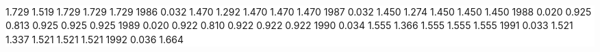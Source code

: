    <td style="text-align:right;"> 1.729 </td>
   <td style="text-align:right;"> 1.519 </td>
   <td style="text-align:right;"> 1.729 </td>
   <td style="text-align:right;"> 1.729 </td>
   <td style="text-align:right;"> 1.729 </td>
  </tr>
  <tr>
   <td style="text-align:left;"> 1986 </td>
   <td style="text-align:right;"> 0.032 </td>
   <td style="text-align:right;"> 1.470 </td>
   <td style="text-align:right;"> 1.292 </td>
   <td style="text-align:right;"> 1.470 </td>
   <td style="text-align:right;"> 1.470 </td>
   <td style="text-align:right;"> 1.470 </td>
  </tr>
  <tr>
   <td style="text-align:left;"> 1987 </td>
   <td style="text-align:right;"> 0.032 </td>
   <td style="text-align:right;"> 1.450 </td>
   <td style="text-align:right;"> 1.274 </td>
   <td style="text-align:right;"> 1.450 </td>
   <td style="text-align:right;"> 1.450 </td>
   <td style="text-align:right;"> 1.450 </td>
  </tr>
  <tr>
   <td style="text-align:left;"> 1988 </td>
   <td style="text-align:right;"> 0.020 </td>
   <td style="text-align:right;"> 0.925 </td>
   <td style="text-align:right;"> 0.813 </td>
   <td style="text-align:right;"> 0.925 </td>
   <td style="text-align:right;"> 0.925 </td>
   <td style="text-align:right;"> 0.925 </td>
  </tr>
  <tr>
   <td style="text-align:left;"> 1989 </td>
   <td style="text-align:right;"> 0.020 </td>
   <td style="text-align:right;"> 0.922 </td>
   <td style="text-align:right;"> 0.810 </td>
   <td style="text-align:right;"> 0.922 </td>
   <td style="text-align:right;"> 0.922 </td>
   <td style="text-align:right;"> 0.922 </td>
  </tr>
  <tr>
   <td style="text-align:left;"> 1990 </td>
   <td style="text-align:right;"> 0.034 </td>
   <td style="text-align:right;"> 1.555 </td>
   <td style="text-align:right;"> 1.366 </td>
   <td style="text-align:right;"> 1.555 </td>
   <td style="text-align:right;"> 1.555 </td>
   <td style="text-align:right;"> 1.555 </td>
  </tr>
  <tr>
   <td style="text-align:left;"> 1991 </td>
   <td style="text-align:right;"> 0.033 </td>
   <td style="text-align:right;"> 1.521 </td>
   <td style="text-align:right;"> 1.337 </td>
   <td style="text-align:right;"> 1.521 </td>
   <td style="text-align:right;"> 1.521 </td>
   <td style="text-align:right;"> 1.521 </td>
  </tr>
  <tr>
   <td style="text-align:left;"> 1992 </td>
   <td style="text-align:right;"> 0.036 </td>
   <td style="text-align:right;"> 1.664 </td>
